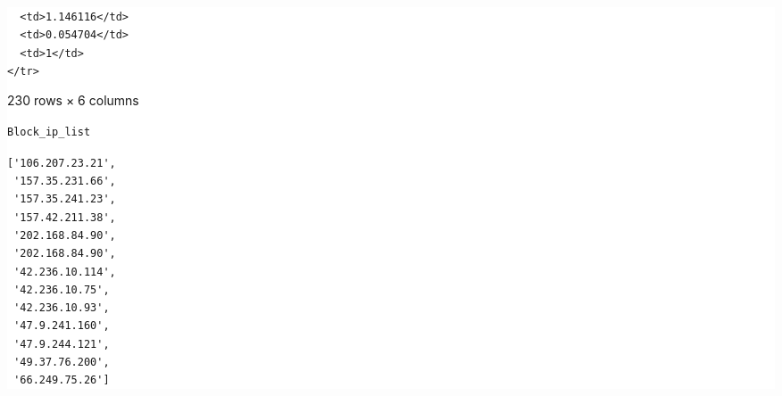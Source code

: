       <td>1.146116</td>
      <td>0.054704</td>
      <td>1</td>
    </tr>
  </tbody>
</table>
<p>230 rows × 6 columns</p>
</div>




```python
Block_ip_list
```




    ['106.207.23.21',
     '157.35.231.66',
     '157.35.241.23',
     '157.42.211.38',
     '202.168.84.90',
     '202.168.84.90',
     '42.236.10.114',
     '42.236.10.75',
     '42.236.10.93',
     '47.9.241.160',
     '47.9.244.121',
     '49.37.76.200',
     '66.249.75.26']




```python

```
